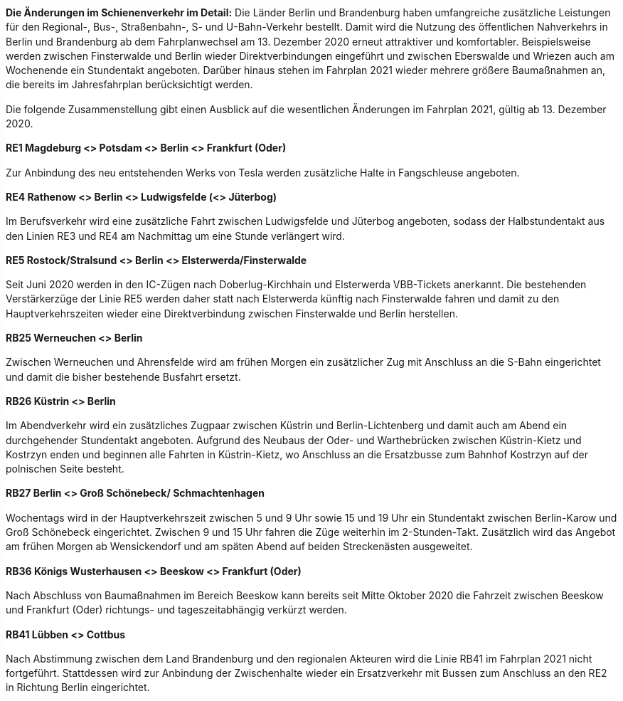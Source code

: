 <strong>Die Änderungen im Schienenverkehr im Detail:</strong>
Die Länder Berlin und Brandenburg haben umfangreiche zusätzliche Leistungen für den Regional-, Bus-, Straßenbahn-, S- und U-Bahn-Verkehr bestellt. Damit wird die Nutzung des öffentlichen Nahverkehrs in Berlin und Brandenburg ab dem Fahrplanwechsel am 13. Dezember 2020 erneut attraktiver und komfortabler. Beispielsweise werden zwischen Finsterwalde und Berlin wieder Direktverbindungen eingeführt und zwischen Eberswalde und Wriezen auch am Wochenende ein Stundentakt angeboten. Darüber hinaus stehen im Fahrplan 2021 wieder mehrere größere Baumaßnahmen an, die bereits im Jahresfahrplan berücksichtigt werden.

Die folgende Zusammenstellung gibt einen Ausblick auf die wesentlichen Änderungen im Fahrplan 2021, gültig ab 13. Dezember 2020.

<strong>RE1 Magdeburg &lt;&gt; Potsdam &lt;&gt; Berlin &lt;&gt; Frankfurt (Oder)</strong>

Zur Anbindung des neu entstehenden Werks von Tesla werden zusätzliche Halte in Fangschleuse angeboten.

<strong>RE4 Rathenow &lt;&gt; Berlin &lt;&gt; Ludwigsfelde (&lt;&gt; Jüterbog)</strong>

Im Berufsverkehr wird eine zusätzliche Fahrt zwischen Ludwigsfelde und Jüterbog angeboten, sodass der Halbstundentakt aus den Linien RE3 und RE4 am Nachmittag um eine Stunde verlängert wird.

<strong>RE5 Rostock/Stralsund &lt;&gt; Berlin &lt;&gt; Elsterwerda/Finsterwalde</strong>

Seit Juni 2020 werden in den IC-Zügen nach Doberlug-Kirchhain und Elsterwerda VBB-Tickets anerkannt. Die bestehenden Verstärkerzüge der Linie RE5 werden daher statt nach Elsterwerda künftig nach Finsterwalde fahren und damit zu den Hauptverkehrszeiten wieder eine Direktverbindung zwischen Finsterwalde und Berlin herstellen.

<strong>RB25 Werneuchen &lt;&gt; Berlin</strong>

Zwischen Werneuchen und Ahrensfelde wird am frühen Morgen ein zusätzlicher Zug mit Anschluss an die S-Bahn eingerichtet und damit die bisher bestehende Busfahrt ersetzt.

<strong>RB26 Küstrin &lt;&gt; Berlin</strong>

Im Abendverkehr wird ein zusätzliches Zugpaar zwischen Küstrin und Berlin-Lichtenberg und damit auch am Abend ein durchgehender Stundentakt angeboten. Aufgrund des Neubaus der Oder- und Warthebrücken zwischen Küstrin-Kietz und Kostrzyn enden und beginnen alle Fahrten in Küstrin-Kietz, wo Anschluss an die Ersatzbusse zum Bahnhof Kostrzyn auf der polnischen Seite besteht.

<strong>RB27 Berlin &lt;&gt; Groß Schönebeck/ Schmachtenhagen</strong>

Wochentags wird in der Hauptverkehrszeit zwischen 5 und 9 Uhr sowie 15 und 19 Uhr ein Stundentakt zwischen Berlin-Karow und Groß Schönebeck eingerichtet. Zwischen 9 und 15 Uhr fahren die Züge weiterhin im 2-Stunden-Takt. Zusätzlich wird das Angebot am frühen Morgen ab Wensickendorf und am späten Abend auf beiden Streckenästen ausgeweitet.

<strong>RB36 Königs Wusterhausen &lt;&gt; Beeskow &lt;&gt; Frankfurt (Oder)</strong>

Nach Abschluss von Baumaßnahmen im Bereich Beeskow kann bereits seit Mitte Oktober 2020 die Fahrzeit zwischen Beeskow und Frankfurt (Oder) richtungs- und tageszeitabhängig verkürzt werden.

<strong>RB41 Lübben &lt;&gt; Cottbus</strong>

Nach Abstimmung zwischen dem Land Brandenburg und den regionalen Akteuren wird die Linie RB41 im Fahrplan 2021 nicht fortgeführt. Stattdessen wird zur Anbindung der Zwischenhalte wieder ein Ersatzverkehr mit Bussen zum Anschluss an den RE2 in Richtung Berlin eingerichtet.
